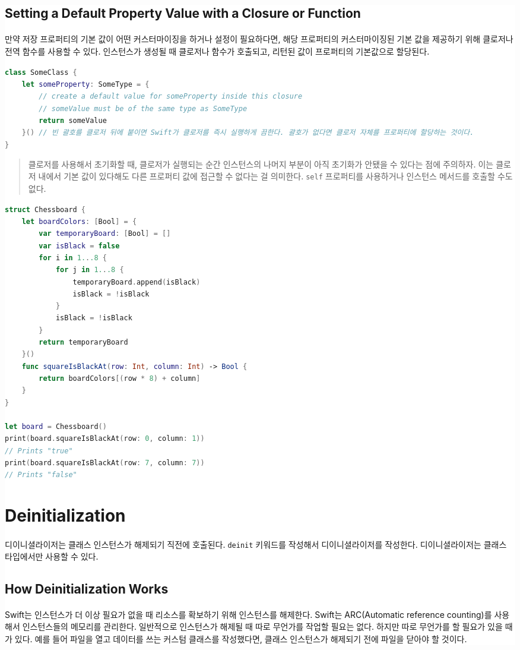 ## Setting a Default Property Value with a Closure or Function

만약 저장 프로퍼티의 기본 값이 어떤 커스터마이징을 하거나 설정이 필요하다면, 해당 프로퍼티의 커스터마이징된 기본 값을 제공하기 위해 클로저나 전역 함수를 사용할 수 있다.
인스턴스가 생성될 때 클로저나 함수가 호출되고, 리턴된 값이 프로퍼티의 기본값으로 할당된다.

```swift
class SomeClass {
    let someProperty: SomeType = {
        // create a default value for someProperty inside this closure
        // someValue must be of the same type as SomeType
        return someValue
    }() // 빈 괄호를 클로저 뒤에 붙이면 Swift가 클로저를 즉시 실행하게 끔한다. 괄호가 없다면 클로저 자체를 프로퍼티에 할당하는 것이다.
}
```

> 클로저를 사용해서 초기화할 때, 클로저가 실행되는 순간 인스턴스의 나머지 부분이 아직 초기화가 안됐을 수 있다는 점에 주의하자. 이는 클로저 내에서 기본 값이 있다해도 다른 프로퍼티 값에 접근할 수 없다는 걸 의미한다. `self` 프로퍼티를 사용하거나 인스턴스 메서드를 호출할 수도 없다.

```swift
struct Chessboard {
    let boardColors: [Bool] = {
        var temporaryBoard: [Bool] = []
        var isBlack = false
        for i in 1...8 {
            for j in 1...8 {
                temporaryBoard.append(isBlack)
                isBlack = !isBlack
            }
            isBlack = !isBlack
        }
        return temporaryBoard
    }()
    func squareIsBlackAt(row: Int, column: Int) -> Bool {
        return boardColors[(row * 8) + column]
    }
}

let board = Chessboard()
print(board.squareIsBlackAt(row: 0, column: 1))
// Prints "true"
print(board.squareIsBlackAt(row: 7, column: 7))
// Prints "false"
```

# Deinitialization

디이니셜라이저는 클래스 인스턴스가 해제되기 직전에 호출된다. `deinit` 키워드를 작성해서 디이니셜라이저를 작성한다. 디이니셜라이저는 클래스 타입에서만 사용할 수 있다.

## How Deinitialization Works

Swift는 인스턴스가 더 이상 필요가 없을 때 리소스를 확보하기 위해 인스턴스를 해제한다. Swift는 ARC(Automatic reference counting)를 사용해서 인스턴스들의 메모리를 관리한다. 일반적으로 인스턴스가 해제될 때 따로 무언가를 작업할 필요는 없다. 하지만 따로 무언가를 할 필요가 있을 때가 있다.
예를 들어 파일을 열고 데이터를 쓰는 커스텀 클래스를 작성했다면, 클래스 인스턴스가 해제되기 전에 파일을 닫아야 할 것이다.

